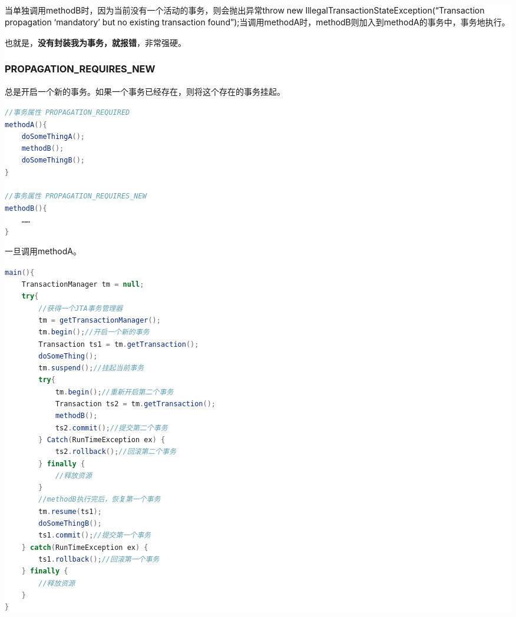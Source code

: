 当单独调用methodB时，因为当前没有一个活动的事务，则会抛出异常throw new IllegalTransactionStateException(“Transaction propagation ‘mandatory’ but no existing transaction found”);当调用methodA时，methodB则加入到methodA的事务中，事务地执行。

也就是，**没有封装我为事务，就报错**，非常强硬。

### PROPAGATION_REQUIRES_NEW
总是开启一个新的事务。如果一个事务已经存在，则将这个存在的事务挂起。

``` java
//事务属性 PROPAGATION_REQUIRED
methodA(){
    doSomeThingA();
    methodB();
    doSomeThingB();
}

//事务属性 PROPAGATION_REQUIRES_NEW
methodB(){
    ……
}
```

一旦调用methodA。

``` java
main(){
    TransactionManager tm = null;
    try{
        //获得一个JTA事务管理器
        tm = getTransactionManager();
        tm.begin();//开启一个新的事务
        Transaction ts1 = tm.getTransaction();
        doSomeThing();
        tm.suspend();//挂起当前事务
        try{
            tm.begin();//重新开启第二个事务
            Transaction ts2 = tm.getTransaction();
            methodB();
            ts2.commit();//提交第二个事务
        } Catch(RunTimeException ex) {
            ts2.rollback();//回滚第二个事务
        } finally {
            //释放资源
        }
        //methodB执行完后，恢复第一个事务
        tm.resume(ts1);
        doSomeThingB();
        ts1.commit();//提交第一个事务
    } catch(RunTimeException ex) {
        ts1.rollback();//回滚第一个事务
    } finally {
        //释放资源
    }
}
```
